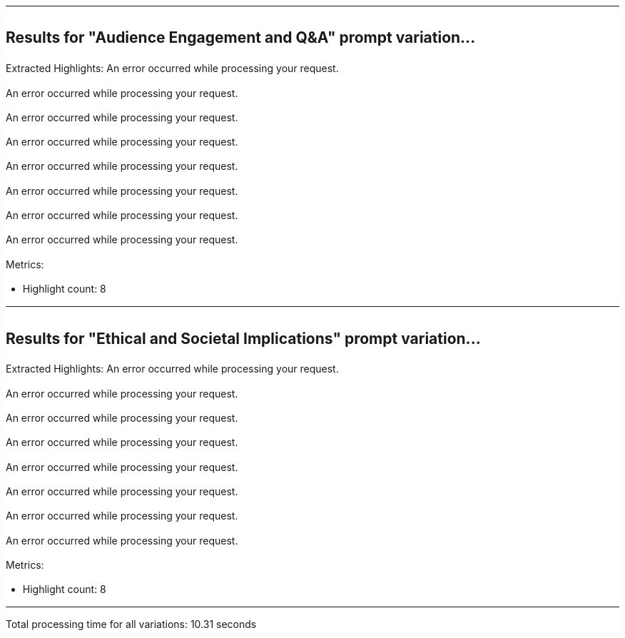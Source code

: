 ----------------------------------------

Results for "Audience Engagement and Q&A" prompt variation...
----------------------------------------

Extracted Highlights:
An error occurred while processing your request.

An error occurred while processing your request.

An error occurred while processing your request.

An error occurred while processing your request.

An error occurred while processing your request.

An error occurred while processing your request.

An error occurred while processing your request.

An error occurred while processing your request.

Metrics:
- Highlight count: 8

----------------------------------------

Results for "Ethical and Societal Implications" prompt variation...
----------------------------------------

Extracted Highlights:
An error occurred while processing your request.

An error occurred while processing your request.

An error occurred while processing your request.

An error occurred while processing your request.

An error occurred while processing your request.

An error occurred while processing your request.

An error occurred while processing your request.

An error occurred while processing your request.

Metrics:
- Highlight count: 8

----------------------------------------

Total processing time for all variations: 10.31 seconds

